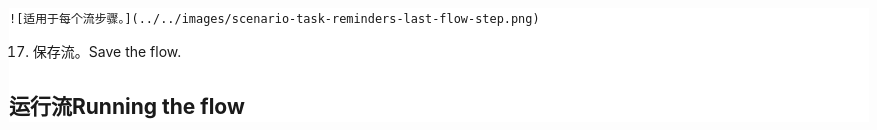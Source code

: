     ![适用于每个流步骤。](../../images/scenario-task-reminders-last-flow-step.png)

17. <span data-ttu-id="1e2b0-168">保存流。</span><span class="sxs-lookup"><span data-stu-id="1e2b0-168">Save the flow.</span></span>

## <a name="running-the-flow"></a><span data-ttu-id="1e2b0-169">运行流</span><span class="sxs-lookup"><span data-stu-id="1e2b0-169">Running the flow</span></span>

